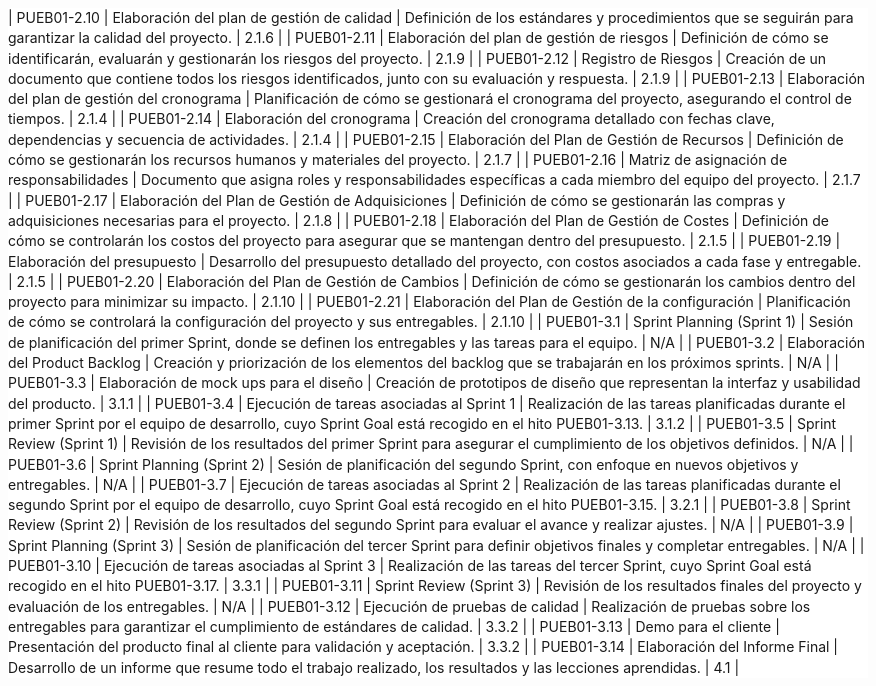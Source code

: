 | PUEB01-2.10   | Elaboración del plan de gestión de calidad        | Definición de los estándares y procedimientos que se seguirán para garantizar la calidad del proyecto.  | 2.1.6              |
| PUEB01-2.11   | Elaboración del plan de gestión de riesgos        | Definición de cómo se identificarán, evaluarán y gestionarán los riesgos del proyecto.                  | 2.1.9              |
| PUEB01-2.12   | Registro de Riesgos                               | Creación de un documento que contiene todos los riesgos identificados, junto con su evaluación y respuesta. | 2.1.9          |
| PUEB01-2.13   | Elaboración del plan de gestión del cronograma    | Planificación de cómo se gestionará el cronograma del proyecto, asegurando el control de tiempos.       | 2.1.4              |
| PUEB01-2.14   | Elaboración del cronograma                        | Creación del cronograma detallado con fechas clave, dependencias y secuencia de actividades.            | 2.1.4              |
| PUEB01-2.15   | Elaboración del Plan de Gestión de Recursos       | Definición de cómo se gestionarán los recursos humanos y materiales del proyecto.                       | 2.1.7              |
| PUEB01-2.16   | Matriz de asignación de responsabilidades         | Documento que asigna roles y responsabilidades específicas a cada miembro del equipo del proyecto.      | 2.1.7              |
| PUEB01-2.17   | Elaboración del Plan de Gestión de Adquisiciones  | Definición de cómo se gestionarán las compras y adquisiciones necesarias para el proyecto.              | 2.1.8              |
| PUEB01-2.18   | Elaboración del Plan de Gestión de Costes         | Definición de cómo se controlarán los costos del proyecto para asegurar que se mantengan dentro del presupuesto. | 2.1.5          |
| PUEB01-2.19   | Elaboración del presupuesto                       | Desarrollo del presupuesto detallado del proyecto, con costos asociados a cada fase y entregable.        | 2.1.5              |
| PUEB01-2.20   | Elaboración del Plan de Gestión de Cambios        | Definición de cómo se gestionarán los cambios dentro del proyecto para minimizar su impacto.            | 2.1.10             |
| PUEB01-2.21   | Elaboración del Plan de Gestión de la configuración | Planificación de cómo se controlará la configuración del proyecto y sus entregables.                    | 2.1.10             |
| PUEB01-3.1    | Sprint Planning (Sprint 1)                        | Sesión de planificación del primer Sprint, donde se definen los entregables y las tareas para el equipo. | N/A                |
| PUEB01-3.2    | Elaboración del Product Backlog                   | Creación y priorización de los elementos del backlog que se trabajarán en los próximos sprints.          | N/A                |
| PUEB01-3.3    | Elaboración de mock ups para el diseño            | Creación de prototipos de diseño que representan la interfaz y usabilidad del producto.                 | 3.1.1              |
| PUEB01-3.4    | Ejecución de tareas asociadas al Sprint 1         | Realización de las tareas planificadas durante el primer Sprint por el equipo de desarrollo, cuyo Sprint Goal está recogido en el hito PUEB01-3.13. | 3.1.2 |
| PUEB01-3.5    | Sprint Review (Sprint 1)                          | Revisión de los resultados del primer Sprint para asegurar el cumplimiento de los objetivos definidos.   | N/A                |
| PUEB01-3.6    | Sprint Planning (Sprint 2)                        | Sesión de planificación del segundo Sprint, con enfoque en nuevos objetivos y entregables.              | N/A                |
| PUEB01-3.7    | Ejecución de tareas asociadas al Sprint 2         | Realización de las tareas planificadas durante el segundo Sprint por el equipo de desarrollo, cuyo Sprint Goal está recogido en el hito PUEB01-3.15. | 3.2.1 |
| PUEB01-3.8    | Sprint Review (Sprint 2)                          | Revisión de los resultados del segundo Sprint para evaluar el avance y realizar ajustes.                | N/A                |
| PUEB01-3.9    | Sprint Planning (Sprint 3)                        | Sesión de planificación del tercer Sprint para definir objetivos finales y completar entregables.        | N/A                |
| PUEB01-3.10   | Ejecución de tareas asociadas al Sprint 3         | Realización de las tareas del tercer Sprint, cuyo Sprint Goal está recogido en el hito PUEB01-3.17.     | 3.3.1              |
| PUEB01-3.11   | Sprint Review (Sprint 3)                          | Revisión de los resultados finales del proyecto y evaluación de los entregables.                        | N/A                |
| PUEB01-3.12   | Ejecución de pruebas de calidad                   | Realización de pruebas sobre los entregables para garantizar el cumplimiento de estándares de calidad.   | 3.3.2              |
| PUEB01-3.13   | Demo para el cliente                              | Presentación del producto final al cliente para validación y aceptación.                               | 3.3.2              |
| PUEB01-3.14   | Elaboración del Informe Final                     | Desarrollo de un informe que resume todo el trabajo realizado, los resultados y las lecciones aprendidas. | 4.1                |

